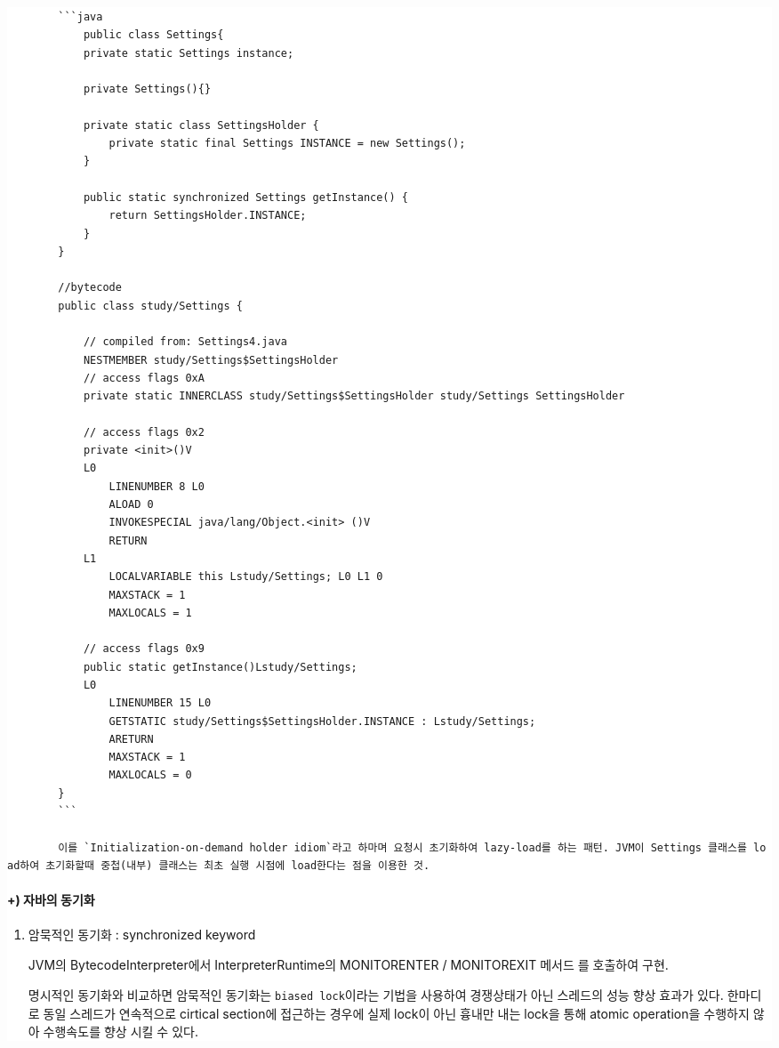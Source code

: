             ```java
                public class Settings{
                private static Settings instance;

                private Settings(){}

                private static class SettingsHolder {
                    private static final Settings INSTANCE = new Settings();
                }

                public static synchronized Settings getInstance() {
                    return SettingsHolder.INSTANCE;
                }
            }

            //bytecode
            public class study/Settings {

                // compiled from: Settings4.java
                NESTMEMBER study/Settings$SettingsHolder
                // access flags 0xA
                private static INNERCLASS study/Settings$SettingsHolder study/Settings SettingsHolder

                // access flags 0x2
                private <init>()V
                L0
                    LINENUMBER 8 L0
                    ALOAD 0
                    INVOKESPECIAL java/lang/Object.<init> ()V
                    RETURN
                L1
                    LOCALVARIABLE this Lstudy/Settings; L0 L1 0
                    MAXSTACK = 1
                    MAXLOCALS = 1

                // access flags 0x9
                public static getInstance()Lstudy/Settings;
                L0
                    LINENUMBER 15 L0
                    GETSTATIC study/Settings$SettingsHolder.INSTANCE : Lstudy/Settings;
                    ARETURN
                    MAXSTACK = 1
                    MAXLOCALS = 0
            }
            ```

            이를 `Initialization-on-demand holder idiom`라고 하마며 요청시 초기화하여 lazy-load를 하는 패턴. JVM이 Settings 클래스를 load하여 초기화할때 중첩(내부) 클래스는 최초 실행 시점에 load한다는 점을 이용한 것.


#### +) 자바의 동기화
1. 암묵적인 동기화 : synchronized keyword

    JVM의 BytecodeInterpreter에서 InterpreterRuntime의 MONITORENTER / MONITOREXIT 메서드 를 호출하여 구현. 

    명시적인 동기화와 비교하면 암묵적인 동기화는 `biased lock`이라는 기법을 사용하여 경쟁상태가 아닌 스레드의 성능 향상 효과가 있다. 한마디로 동일 스레드가 연속적으로 cirtical section에 접근하는 경우에 실제 lock이 아닌 흉내만 내는 lock을 통해 atomic operation을 수행하지 않아 수행속도를 향상 시킬 수 있다.
